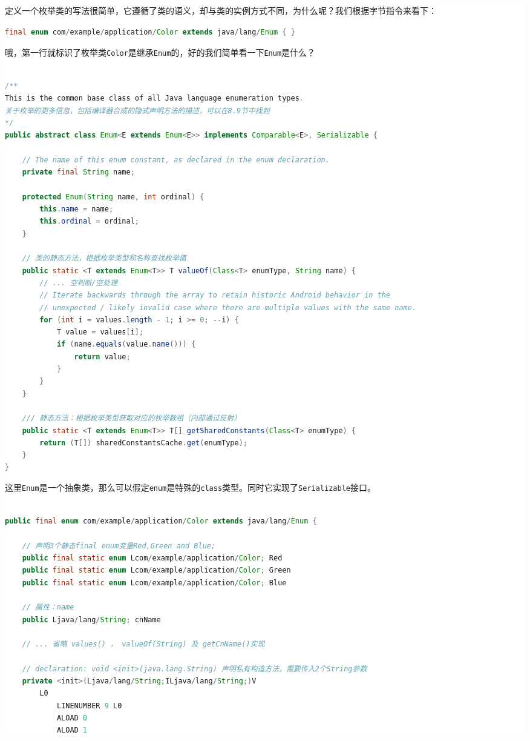 定义一个枚举类的写法很简单，它遵循了类的语义，却与类的实例方式不同，为什么呢？我们根据字节指令来看下：

```java
final enum com/example/application/Color extends java/lang/Enum { }
```

哦，第一行就标识了枚举类`Color`是继承`Enum`的，好的我们简单看一下`Enum`是什么？

```java

/**
This is the common base class of all Java language enumeration types.
关于枚举的更多信息，包括编译器合成的隐式声明方法的描述，可以在8.9节中找到  	 
*/
public abstract class Enum<E extends Enum<E>> implements Comparable<E>, Serializable {
    
    // The name of this enum constant, as declared in the enum declaration.
    private final String name;
    
    protected Enum(String name, int ordinal) {
        this.name = name;
        this.ordinal = ordinal;
    }
    
    // 类的静态方法，根据枚举类型和名称查找枚举值
    public static <T extends Enum<T>> T valueOf(Class<T> enumType, String name) {
        // ... 空判断/空处理
        // Iterate backwards through the array to retain historic Android behavior in the
        // unexpected / likely invalid case where there are multiple values with the same name.
        for (int i = values.length - 1; i >= 0; --i) {
            T value = values[i];
            if (name.equals(value.name())) {
                return value;
            }
        }
    }
    
    /// 静态方法：根据枚举类型获取对应的枚举数组（内部通过反射）
    public static <T extends Enum<T>> T[] getSharedConstants(Class<T> enumType) {
        return (T[]) sharedConstantsCache.get(enumType);
    }
}

```

这里`Enum`是一个抽象类，那么可以假定`enum`是特殊的`class`类型。同时它实现了`Serializable`接口。

```java

public final enum com/example/application/Color extends java/lang/Enum {

    // 声明3个静态final enum变量Red,Green and Blue;
    public final static enum Lcom/example/application/Color; Red
    public final static enum Lcom/example/application/Color; Green
    public final static enum Lcom/example/application/Color; Blue
     
  	// 属性：name
  	public Ljava/lang/String; cnName

  	// ... 省略 values() ， valueOf(String) 及 getCnName()实现
                                    
  	// declaration: void <init>(java.lang.String) 声明私有构造方法，需要传入2个String参数
  	private <init>(Ljava/lang/String;ILjava/lang/String;)V
   		L0
    		LINENUMBER 9 L0
    		ALOAD 0 
    		ALOAD 1
```